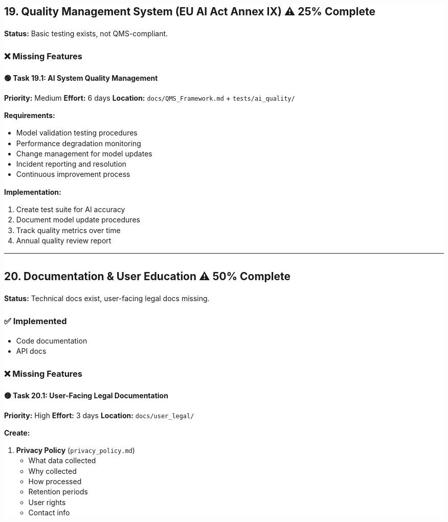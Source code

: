 
## 19. Quality Management System (EU AI Act Annex IX) ⚠️ 25% Complete

**Status:** Basic testing exists, not QMS-compliant.

### ❌ Missing Features

#### 🟢 **Task 19.1: AI System Quality Management**
**Priority:** Medium
**Effort:** 6 days
**Location:** `docs/QMS_Framework.md` + `tests/ai_quality/`

**Requirements:**
- Model validation testing procedures
- Performance degradation monitoring
- Change management for model updates
- Incident reporting and resolution
- Continuous improvement process

**Implementation:**
1. Create test suite for AI accuracy
2. Document model update procedures
3. Track quality metrics over time
4. Annual quality review report

---

## 20. Documentation & User Education ⚠️ 50% Complete

**Status:** Technical docs exist, user-facing legal docs missing.

### ✅ Implemented
- Code documentation
- API docs

### ❌ Missing Features

#### 🟡 **Task 20.1: User-Facing Legal Documentation**
**Priority:** High
**Effort:** 3 days
**Location:** `docs/user_legal/`

**Create:**
1. **Privacy Policy** (`privacy_policy.md`)
   - What data collected
   - Why collected
   - How processed
   - Retention periods
   - User rights
   - Contact info
